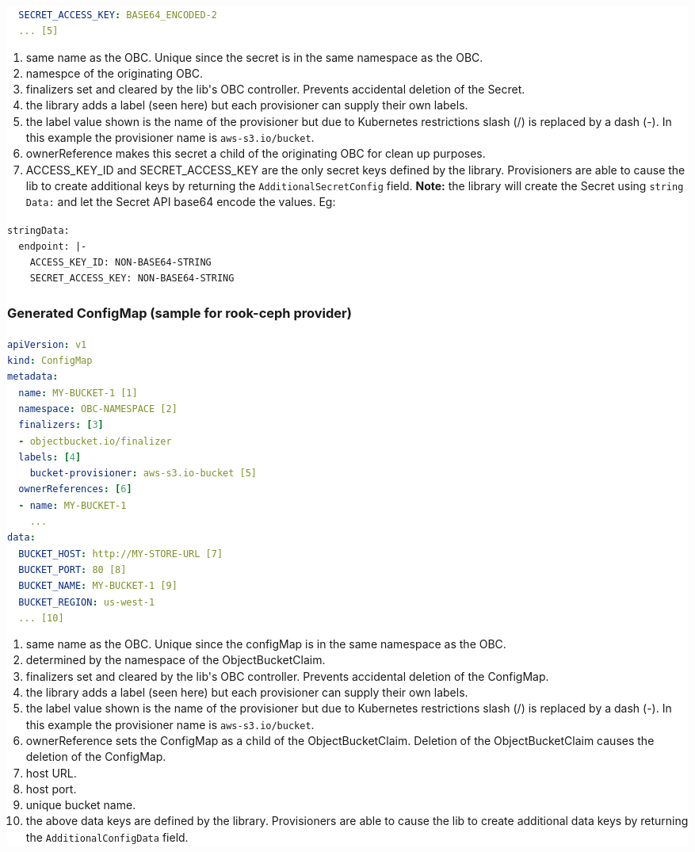 ```yaml
  SECRET_ACCESS_KEY: BASE64_ENCODED-2
  ... [5]
```
1. same name as the OBC. Unique since the secret is in the same namespace as the OBC.
1. namespce of the originating OBC.
1. finalizers set and cleared by the lib's OBC controller. Prevents accidental deletion of the Secret.
1. the library adds a label (seen here) but each provisioner can supply their own labels.
1. the label value shown is the name of the provisioner but due to Kubernetes restrictions slash (/) is
   replaced by a dash (-). In this example the provisioner name is `aws-s3.io/bucket`.
1. ownerReference makes this secret a child of the originating OBC for clean up purposes.
1. ACCESS_KEY_ID and SECRET_ACCESS_KEY are the only secret keys defined by the library.
Provisioners are able to cause the lib to create additional keys by returning  the `AdditionalSecretConfig` field.
**Note:** the library will create the Secret using `stringData:` and let the Secret API base64 encode the values.
Eg: 
```
stringData:
  endpoint: |-
    ACCESS_KEY_ID: NON-BASE64-STRING
    SECRET_ACCESS_KEY: NON-BASE64-STRING
```

### Generated ConfigMap (sample for rook-ceph provider)
```yaml
apiVersion: v1
kind: ConfigMap
metadata:
  name: MY-BUCKET-1 [1]
  namespace: OBC-NAMESPACE [2]
  finalizers: [3]
  - objectbucket.io/finalizer
  labels: [4]
    bucket-provisioner: aws-s3.io-bucket [5]
  ownerReferences: [6]
  - name: MY-BUCKET-1
    ...
data: 
  BUCKET_HOST: http://MY-STORE-URL [7]
  BUCKET_PORT: 80 [8]
  BUCKET_NAME: MY-BUCKET-1 [9]
  BUCKET_REGION: us-west-1
  ... [10]
```
1. same name as the OBC. Unique since the configMap is in the same namespace as the OBC.
1. determined by the namespace of the ObjectBucketClaim.
1. finalizers set and cleared by the lib's OBC controller. Prevents accidental deletion of the ConfigMap.
1. the library adds a label (seen here) but each provisioner can supply their own labels.
1. the label value shown is the name of the provisioner but due to Kubernetes restrictions slash (/) is
   replaced by a dash (-). In this example the provisioner name is `aws-s3.io/bucket`.
1. ownerReference sets the ConfigMap as a child of the ObjectBucketClaim. Deletion of the ObjectBucketClaim causes the deletion of the ConfigMap.
1. host URL.
1. host port.
1. unique bucket name.
1. the above data keys are defined by the library.
Provisioners are able to cause the lib to create additional data keys by returning the `AdditionalConfigData` field.
